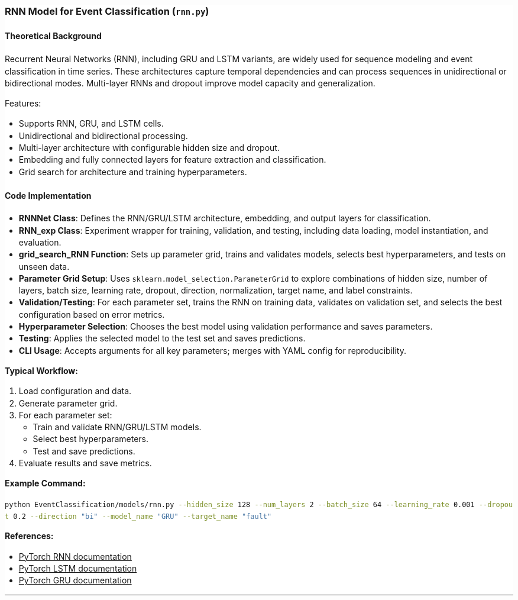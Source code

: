 
### RNN Model for Event Classification (`rnn.py`)

#### Theoretical Background

Recurrent Neural Networks (RNN), including GRU and LSTM variants, are widely used for sequence modeling and event classification in time series. These architectures capture temporal dependencies and can process sequences in unidirectional or bidirectional modes. Multi-layer RNNs and dropout improve model capacity and generalization.

Features:
- Supports RNN, GRU, and LSTM cells.
- Unidirectional and bidirectional processing.
- Multi-layer architecture with configurable hidden size and dropout.
- Embedding and fully connected layers for feature extraction and classification.
- Grid search for architecture and training hyperparameters.

#### Code Implementation

- **RNNNet Class**: Defines the RNN/GRU/LSTM architecture, embedding, and output layers for classification.
- **RNN_exp Class**: Experiment wrapper for training, validation, and testing, including data loading, model instantiation, and evaluation.
- **grid_search_RNN Function**: Sets up parameter grid, trains and validates models, selects best hyperparameters, and tests on unseen data.
- **Parameter Grid Setup**: Uses `sklearn.model_selection.ParameterGrid` to explore combinations of hidden size, number of layers, batch size, learning rate, dropout, direction, normalization, target name, and label constraints.
- **Validation/Testing**: For each parameter set, trains the RNN on training data, validates on validation set, and selects the best configuration based on error metrics.
- **Hyperparameter Selection**: Chooses the best model using validation performance and saves parameters.
- **Testing**: Applies the selected model to the test set and saves predictions.
- **CLI Usage**: Accepts arguments for all key parameters; merges with YAML config for reproducibility.

**Typical Workflow:**
1. Load configuration and data.
2. Generate parameter grid.
3. For each parameter set:
   - Train and validate RNN/GRU/LSTM models.
   - Select best hyperparameters.
   - Test and save predictions.
4. Evaluate results and save metrics.

**Example Command:**
```bash
python EventClassification/models/rnn.py --hidden_size 128 --num_layers 2 --batch_size 64 --learning_rate 0.001 --dropout 0.2 --direction "bi" --model_name "GRU" --target_name "fault"
```

**References:**
- [PyTorch RNN documentation](https://pytorch.org/docs/stable/generated/torch.nn.RNN.html)
- [PyTorch LSTM documentation](https://pytorch.org/docs/stable/generated/torch.nn.LSTM.html)
- [PyTorch GRU documentation](https://pytorch.org/docs/stable/generated/torch.nn.GRU.html)

---